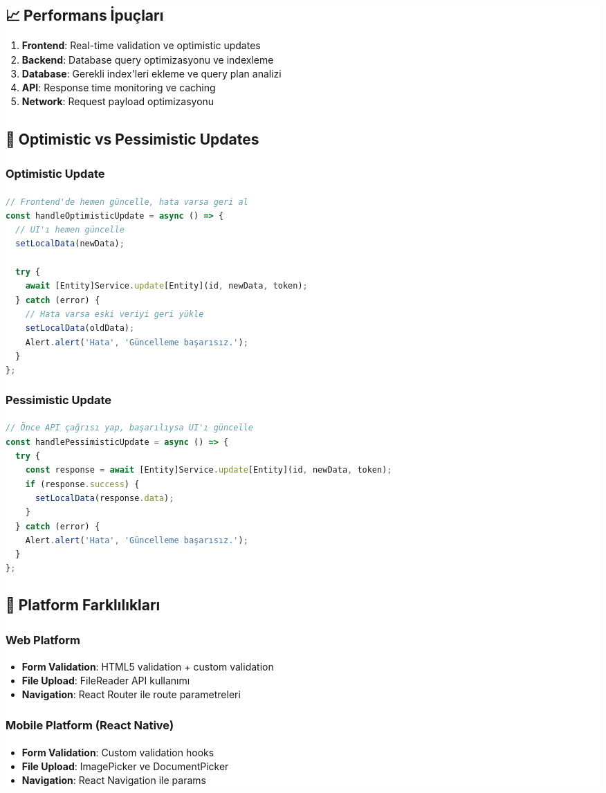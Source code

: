 ## 📈 Performans İpuçları

1. **Frontend**: Real-time validation ve optimistic updates
2. **Backend**: Database query optimizasyonu ve indexleme
3. **Database**: Gerekli index'leri ekleme ve query plan analizi
4. **API**: Response time monitoring ve caching
5. **Network**: Request payload optimizasyonu

## 🔄 Optimistic vs Pessimistic Updates

### Optimistic Update
```javascript
// Frontend'de hemen güncelle, hata varsa geri al
const handleOptimisticUpdate = async () => {
  // UI'ı hemen güncelle
  setLocalData(newData);
  
  try {
    await [Entity]Service.update[Entity](id, newData, token);
  } catch (error) {
    // Hata varsa eski veriyi geri yükle
    setLocalData(oldData);
    Alert.alert('Hata', 'Güncelleme başarısız.');
  }
};
```

### Pessimistic Update
```javascript
// Önce API çağrısı yap, başarılıysa UI'ı güncelle
const handlePessimisticUpdate = async () => {
  try {
    const response = await [Entity]Service.update[Entity](id, newData, token);
    if (response.success) {
      setLocalData(response.data);
    }
  } catch (error) {
    Alert.alert('Hata', 'Güncelleme başarısız.');
  }
};
```

## 📱 Platform Farklılıkları

### Web Platform
- **Form Validation**: HTML5 validation + custom validation
- **File Upload**: FileReader API kullanımı
- **Navigation**: React Router ile route parametreleri

### Mobile Platform (React Native)
- **Form Validation**: Custom validation hooks
- **File Upload**: ImagePicker ve DocumentPicker
- **Navigation**: React Navigation ile params
